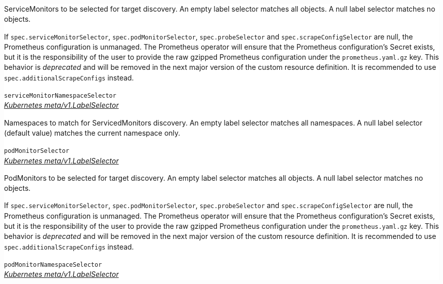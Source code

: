 </a>
</em>
</td>
<td>
<p>ServiceMonitors to be selected for target discovery. An empty label
selector matches all objects. A null label selector matches no objects.</p>
<p>If <code>spec.serviceMonitorSelector</code>, <code>spec.podMonitorSelector</code>, <code>spec.probeSelector</code>
and <code>spec.scrapeConfigSelector</code> are null, the Prometheus configuration is unmanaged.
The Prometheus operator will ensure that the Prometheus configuration&rsquo;s
Secret exists, but it is the responsibility of the user to provide the raw
gzipped Prometheus configuration under the <code>prometheus.yaml.gz</code> key.
This behavior is <em>deprecated</em> and will be removed in the next major version
of the custom resource definition. It is recommended to use
<code>spec.additionalScrapeConfigs</code> instead.</p>
</td>
</tr>
<tr>
<td>
<code>serviceMonitorNamespaceSelector</code><br/>
<em>
<a href="https://kubernetes.io/docs/reference/generated/kubernetes-api/v1.24/#labelselector-v1-meta">
Kubernetes meta/v1.LabelSelector
</a>
</em>
</td>
<td>
<p>Namespaces to match for ServicedMonitors discovery. An empty label selector
matches all namespaces. A null label selector (default value) matches the current
namespace only.</p>
</td>
</tr>
<tr>
<td>
<code>podMonitorSelector</code><br/>
<em>
<a href="https://kubernetes.io/docs/reference/generated/kubernetes-api/v1.24/#labelselector-v1-meta">
Kubernetes meta/v1.LabelSelector
</a>
</em>
</td>
<td>
<p>PodMonitors to be selected for target discovery. An empty label selector
matches all objects. A null label selector matches no objects.</p>
<p>If <code>spec.serviceMonitorSelector</code>, <code>spec.podMonitorSelector</code>, <code>spec.probeSelector</code>
and <code>spec.scrapeConfigSelector</code> are null, the Prometheus configuration is unmanaged.
The Prometheus operator will ensure that the Prometheus configuration&rsquo;s
Secret exists, but it is the responsibility of the user to provide the raw
gzipped Prometheus configuration under the <code>prometheus.yaml.gz</code> key.
This behavior is <em>deprecated</em> and will be removed in the next major version
of the custom resource definition. It is recommended to use
<code>spec.additionalScrapeConfigs</code> instead.</p>
</td>
</tr>
<tr>
<td>
<code>podMonitorNamespaceSelector</code><br/>
<em>
<a href="https://kubernetes.io/docs/reference/generated/kubernetes-api/v1.24/#labelselector-v1-meta">
Kubernetes meta/v1.LabelSelector